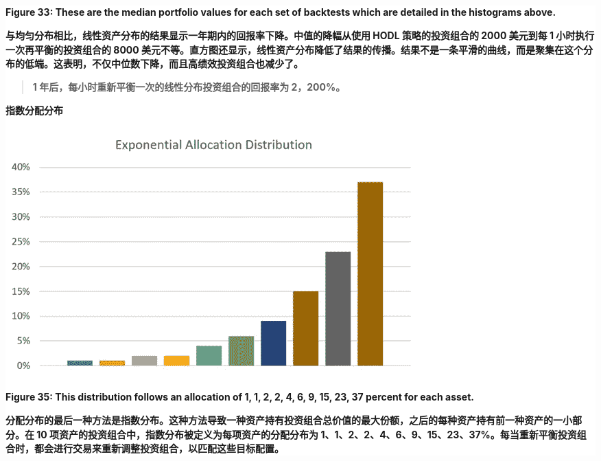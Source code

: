 **Figure 33: These are the median portfolio values for each set of backtests which are detailed in the histograms above.**

**与均匀分布相比，线性资产分布的结果显示一年期内的回报率下降。中值的降幅从使用 HODL 策略的投资组合的 2000 美元到每 1 小时执行一次再平衡的投资组合的 8000 美元不等。直方图还显示，线性资产分布降低了结果的传播。结果不是一条平滑的曲线，而是聚集在这个分布的低端。这表明，不仅中位数下降，而且高绩效投资组合也减少了。**

> **1 年后，每小时重新平衡一次的线性分布投资组合的回报率为 2，200%。**

****指数分配分布****

**![](img/3872f244c22fe9087478b4b863e6aaef.png)**

**Figure 35: This distribution follows an allocation of 1, 1, 2, 2, 4, 6, 9, 15, 23, 37 percent for each asset.**

**分配分布的最后一种方法是指数分布。这种方法导致一种资产持有投资组合总价值的最大份额，之后的每种资产持有前一种资产的一小部分。在 10 项资产的投资组合中，指数分布被定义为每项资产的分配分布为 1、1、2、2、4、6、9、15、23、37%。每当重新平衡投资组合时，都会进行交易来重新调整投资组合，以匹配这些目标配置。**
